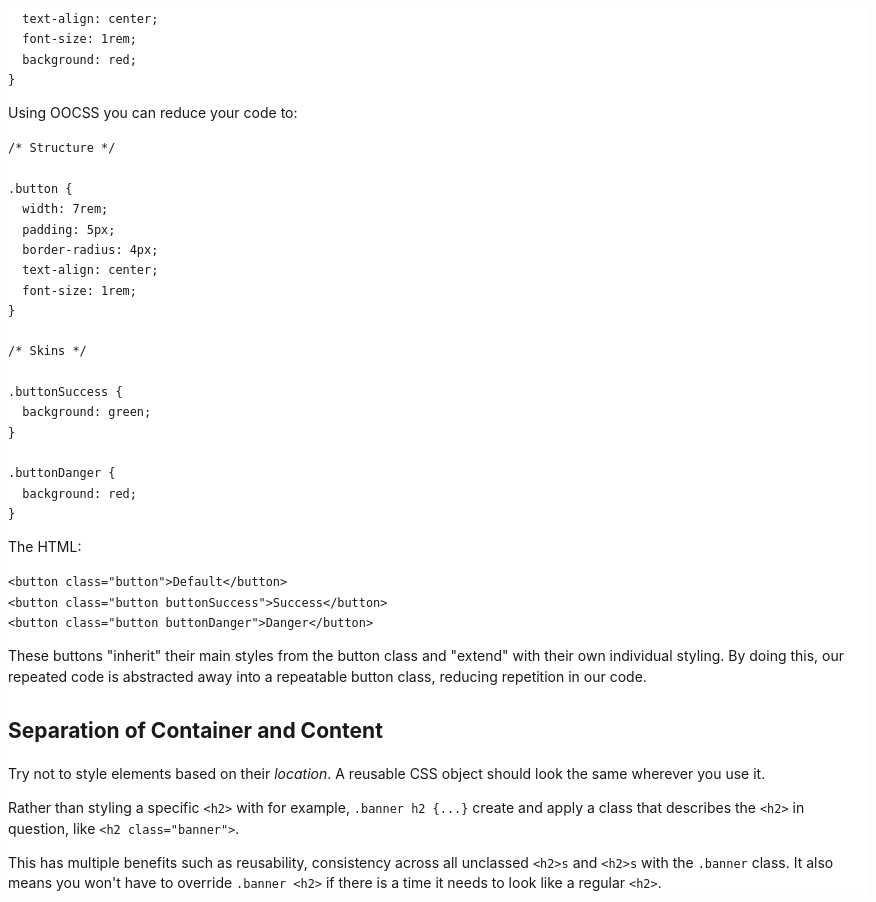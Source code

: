 ```
  text-align: center;
  font-size: 1rem;
  background: red;
}
```

Using OOCSS you can reduce your code to:

```
/* Structure */

.button {
  width: 7rem;
  padding: 5px;
  border-radius: 4px;
  text-align: center;
  font-size: 1rem;
}

/* Skins */

.buttonSuccess {
  background: green;
}

.buttonDanger {
  background: red;
}
```

The HTML:

```
<button class="button">Default</button>
<button class="button buttonSuccess">Success</button>
<button class="button buttonDanger">Danger</button>

```

These buttons "inherit" their main styles from the button class and "extend" with their own individual styling. By doing this, our repeated code is abstracted away into a repeatable button class, reducing repetition in our code.

## Separation of Container and Content

Try not to style elements based on their _location_. A reusable CSS object should look the same wherever you use it.

Rather than styling a specific `<h2>` with for example, `.banner h2 {...}` create and apply a class that describes the `<h2>` in question, like `<h2 class="banner">`.

This has multiple benefits such as reusability, consistency across all unclassed `<h2>s` and `<h2>s` with the `.banner` class. It also means you won't have to override `.banner <h2>` if there is a time it needs to look like a regular `<h2>`.
